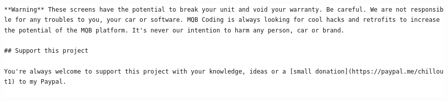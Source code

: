 ```
**Warning** These screens have the potential to break your unit and void your warranty. Be careful. We are not responsible for any troubles to you, your car or software. MQB Coding is always looking for cool hacks and retrofits to increase the potential of the MQB platform. It's never our intention to harm any person, car or brand.

## Support this project

You're always welcome to support this project with your knowledge, ideas or a [small donation](https://paypal.me/chillout1) to my Paypal. 

